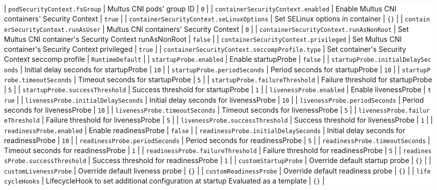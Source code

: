 | `podSecurityContext.fsGroup`                   | Multus CNI pods' group ID                                                                                             | `0`                          |
| `containerSecurityContext.enabled`             | Enable Multus CNI containers' Security Context                                                                        | `true`                       |
| `containerSecurityContext.seLinuxOptions`      | Set SELinux options in container                                                                                      | `{}`                         |
| `containerSecurityContext.runAsUser`           | Multus CNI containers' Security Context                                                                               | `0`                          |
| `containerSecurityContext.runAsNonRoot`        | Set Multus CNI container's Security Context runAsNonRoot                                                              | `false`                      |
| `containerSecurityContext.privileged`          | Set Multus CNI container's Security Context privileged                                                                | `true`                       |
| `containerSecurityContext.seccompProfile.type` | Set container's Security Context seccomp profile                                                                      | `RuntimeDefault`             |
| `startupProbe.enabled`                         | Enable startupProbe                                                                                                   | `false`                      |
| `startupProbe.initialDelaySeconds`             | Initial delay seconds for startupProbe                                                                                | `10`                         |
| `startupProbe.periodSeconds`                   | Period seconds for startupProbe                                                                                       | `10`                         |
| `startupProbe.timeoutSeconds`                  | Timeout seconds for startupProbe                                                                                      | `5`                          |
| `startupProbe.failureThreshold`                | Failure threshold for startupProbe                                                                                    | `5`                          |
| `startupProbe.successThreshold`                | Success threshold for startupProbe                                                                                    | `1`                          |
| `livenessProbe.enabled`                        | Enable livenessProbe                                                                                                  | `true`                       |
| `livenessProbe.initialDelaySeconds`            | Initial delay seconds for livenessProbe                                                                               | `10`                         |
| `livenessProbe.periodSeconds`                  | Period seconds for livenessProbe                                                                                      | `10`                         |
| `livenessProbe.timeoutSeconds`                 | Timeout seconds for livenessProbe                                                                                     | `5`                          |
| `livenessProbe.failureThreshold`               | Failure threshold for livenessProbe                                                                                   | `5`                          |
| `livenessProbe.successThreshold`               | Success threshold for livenessProbe                                                                                   | `1`                          |
| `readinessProbe.enabled`                       | Enable readinessProbe                                                                                                 | `false`                      |
| `readinessProbe.initialDelaySeconds`           | Initial delay seconds for readinessProbe                                                                              | `10`                         |
| `readinessProbe.periodSeconds`                 | Period seconds for readinessProbe                                                                                     | `5`                          |
| `readinessProbe.timeoutSeconds`                | Timeout seconds for readinessProbe                                                                                    | `1`                          |
| `readinessProbe.failureThreshold`              | Failure threshold for readinessProbe                                                                                  | `5`                          |
| `readinessProbe.successThreshold`              | Success threshold for readinessProbe                                                                                  | `1`                          |
| `customStartupProbe`                           | Override default startup probe                                                                                        | `{}`                         |
| `customLivenessProbe`                          | Override default liveness probe                                                                                       | `{}`                         |
| `customReadinessProbe`                         | Override default readiness probe                                                                                      | `{}`                         |
| `lifecycleHooks`                               | LifecycleHook to set additional configuration at startup Evaluated as a template                                      | `{}`                         |
